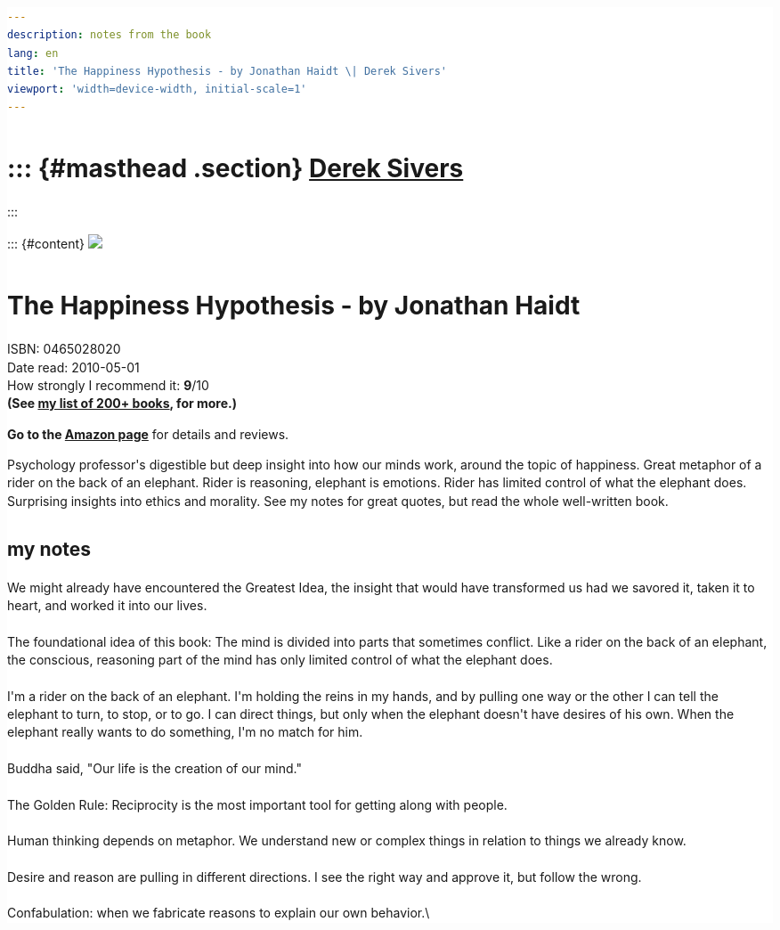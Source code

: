 ```yaml
---
description: notes from the book
lang: en
title: 'The Happiness Hypothesis - by Jonathan Haidt \| Derek Sivers'
viewport: 'width=device-width, initial-scale=1'
---
```


::: {#masthead .section}
[Derek Sivers](/ "Derek Sivers")
================================
:::

::: {#content}
![](/images/HappinessHypothesis.gif)

The Happiness Hypothesis - by Jonathan Haidt
============================================

ISBN: 0465028020\
Date read: 2010-05-01\
How strongly I recommend it: **9**/10\
**(See [my list of 200+ books](/book), for more.)**

**Go to the [Amazon
page](https://www.amazon.com/s?k=0465028020&tag=sivers-20)** for details
and reviews.

Psychology professor\'s digestible but deep insight into how our minds
work, around the topic of happiness. Great metaphor of a rider on the
back of an elephant. Rider is reasoning, elephant is emotions. Rider has
limited control of what the elephant does. Surprising insights into
ethics and morality. See my notes for great quotes, but read the whole
well-written book.

my notes
--------

We might already have encountered the Greatest Idea, the insight that
would have transformed us had we savored it, taken it to heart, and
worked it into our lives.\
\
The foundational idea of this book: The mind is divided into parts that
sometimes conflict. Like a rider on the back of an elephant, the
conscious, reasoning part of the mind has only limited control of what
the elephant does.\
\
I\'m a rider on the back of an elephant. I\'m holding the reins in my
hands, and by pulling one way or the other I can tell the elephant to
turn, to stop, or to go. I can direct things, but only when the elephant
doesn\'t have desires of his own. When the elephant really wants to do
something, I\'m no match for him.\
\
Buddha said, \"Our life is the creation of our mind.\"\
\
The Golden Rule: Reciprocity is the most important tool for getting
along with people.\
\
Human thinking depends on metaphor. We understand new or complex things
in relation to things we already know.\
\
Desire and reason are pulling in different directions. I see the right
way and approve it, but follow the wrong.\
\
Confabulation: when we fabricate reasons to explain our own behavior.\